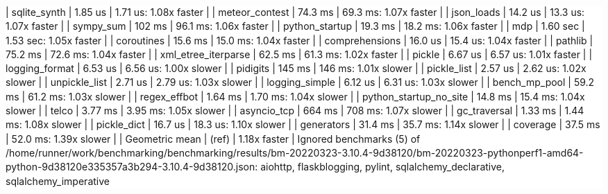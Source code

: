 | sqlite_synth            | 1.85 us                                                                  | 1.71 us: 1.08x faster                                                      |
| meteor_contest          | 74.3 ms                                                                  | 69.3 ms: 1.07x faster                                                      |
| json_loads              | 14.2 us                                                                  | 13.3 us: 1.07x faster                                                      |
| sympy_sum               | 102 ms                                                                   | 96.1 ms: 1.06x faster                                                      |
| python_startup          | 19.3 ms                                                                  | 18.2 ms: 1.06x faster                                                      |
| mdp                     | 1.60 sec                                                                 | 1.53 sec: 1.05x faster                                                     |
| coroutines              | 15.6 ms                                                                  | 15.0 ms: 1.04x faster                                                      |
| comprehensions          | 16.0 us                                                                  | 15.4 us: 1.04x faster                                                      |
| pathlib                 | 75.2 ms                                                                  | 72.6 ms: 1.04x faster                                                      |
| xml_etree_iterparse     | 62.5 ms                                                                  | 61.3 ms: 1.02x faster                                                      |
| pickle                  | 6.67 us                                                                  | 6.57 us: 1.01x faster                                                      |
| logging_format          | 6.53 us                                                                  | 6.56 us: 1.00x slower                                                      |
| pidigits                | 145 ms                                                                   | 146 ms: 1.01x slower                                                       |
| pickle_list             | 2.57 us                                                                  | 2.62 us: 1.02x slower                                                      |
| unpickle_list           | 2.71 us                                                                  | 2.79 us: 1.03x slower                                                      |
| logging_simple          | 6.12 us                                                                  | 6.31 us: 1.03x slower                                                      |
| bench_mp_pool           | 59.2 ms                                                                  | 61.2 ms: 1.03x slower                                                      |
| regex_effbot            | 1.64 ms                                                                  | 1.70 ms: 1.04x slower                                                      |
| python_startup_no_site  | 14.8 ms                                                                  | 15.4 ms: 1.04x slower                                                      |
| telco                   | 3.77 ms                                                                  | 3.95 ms: 1.05x slower                                                      |
| asyncio_tcp             | 664 ms                                                                   | 708 ms: 1.07x slower                                                       |
| gc_traversal            | 1.33 ms                                                                  | 1.44 ms: 1.08x slower                                                      |
| pickle_dict             | 16.7 us                                                                  | 18.3 us: 1.10x slower                                                      |
| generators              | 31.4 ms                                                                  | 35.7 ms: 1.14x slower                                                      |
| coverage                | 37.5 ms                                                                  | 52.0 ms: 1.39x slower                                                      |
| Geometric mean          | (ref)                                                                    | 1.18x faster                                                               |
Ignored benchmarks (5) of /home/runner/work/benchmarking/benchmarking/results/bm-20220323-3.10.4-9d38120/bm-20220323-pythonperf1-amd64-python-9d38120e335357a3b294-3.10.4-9d38120.json: aiohttp, flaskblogging, pylint, sqlalchemy_declarative, sqlalchemy_imperative
